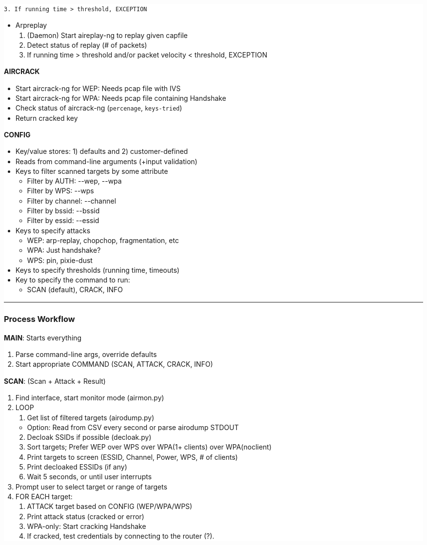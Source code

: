     3. If running time > threshold, EXCEPTION
* Arpreplay
  1. (Daemon) Start aireplay-ng to replay given capfile
  2. Detect status of replay (# of packets)
  3. If running time > threshold and/or packet velocity < threshold, EXCEPTION

**AIRCRACK**
* Start aircrack-ng for WEP: Needs pcap file with IVS
* Start aircrack-ng for WPA: Needs pcap file containing Handshake
* Check status of aircrack-ng (`percenage`, `keys-tried`)
* Return cracked key

**CONFIG**
* Key/value stores: 1) defaults and 2) customer-defined
* Reads from command-line arguments (+input validation)
* Keys to filter scanned targets by some attribute
  * Filter by AUTH: --wep, --wpa
  * Filter by WPS: --wps
  * Filter by channel: --channel
  * Filter by bssid: --bssid
  * Filter by essid: --essid
* Keys to specify attacks
  * WEP: arp-replay, chopchop, fragmentation, etc
  * WPA: Just handshake?
  * WPS: pin, pixie-dust
* Keys to specify thresholds (running time, timeouts)
* Key to specify the command to run:
  * SCAN (default), CRACK, INFO

------------------------------------------------------

### Process Workflow

**MAIN**: Starts everything
1. Parse command-line args, override defaults
2. Start appropriate COMMAND (SCAN, ATTACK, CRACK, INFO)

**SCAN**: (Scan + Attack + Result)
1. Find interface, start monitor mode (airmon.py)
2. LOOP
   1. Get list of filtered targets (airodump.py)
     * Option: Read from CSV every second or parse airodump STDOUT
   2. Decloak SSIDs if possible (decloak.py)
   3. Sort targets; Prefer WEP over WPS over WPA(1+ clients) over WPA(noclient)
   4. Print targets to screen (ESSID, Channel, Power, WPS, # of clients)
   5. Print decloaked ESSIDs (if any)
   6. Wait 5 seconds, or until user interrupts
3. Prompt user to select target or range of targets
4. FOR EACH target:
   1. ATTACK target based on CONFIG (WEP/WPA/WPS)
   2. Print attack status (cracked or error)
   3. WPA-only: Start cracking Handshake
   4. If cracked, test credentials by connecting to the router (?).

